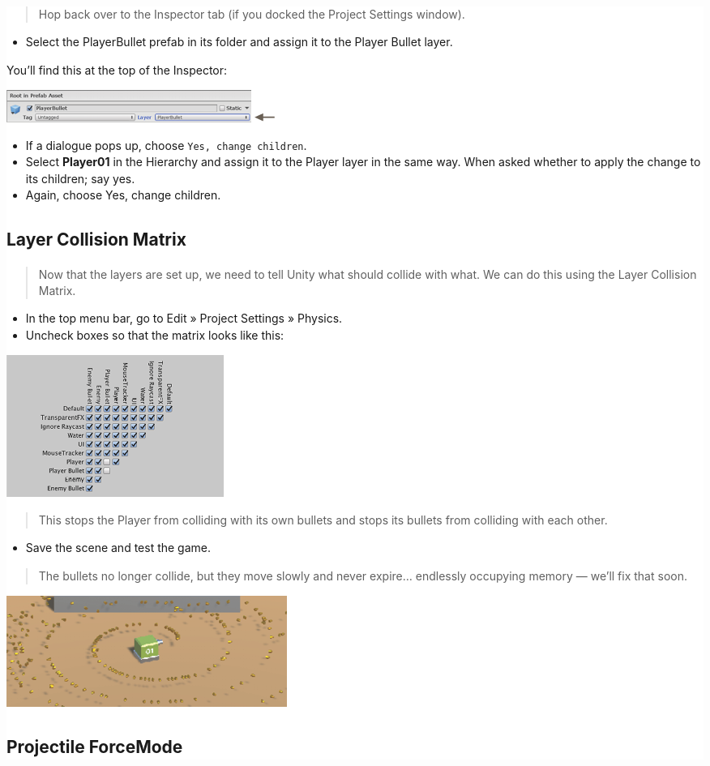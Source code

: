 > Hop back over to the Inspector tab (if you docked the Project Settings window).

- Select the PlayerBullet prefab in its folder and assign it to the Player Bullet layer.

You’ll find this at the top of the Inspector:

![Player Layer](images/week08_layerDropdown.png)

- If a dialogue pops up, choose `Yes, change children`.
- Select **Player01** in the Hierarchy and assign it to the Player layer in the same way.
When asked whether to apply the change to its children; say yes.
- Again, choose Yes, change children.

## Layer Collision Matrix

> Now that the layers are set up, we need to tell Unity what should collide with what. We can do this using the Layer Collision Matrix.

- In the top menu bar, go to Edit » Project Settings » Physics.
- Uncheck boxes so that the matrix looks like this:

![Collision Matrix](images/week08_physicsLayers.png)

> This stops the Player from colliding with its own bullets and stops its bullets from colliding with each other.

- Save the scene and test the game.

> The bullets no longer collide, but they move slowly and never expire… endlessly occupying memory — we’ll fix that soon.

![Layered bullets](images/week08_layeredBullets.png)

## Projectile ForceMode
